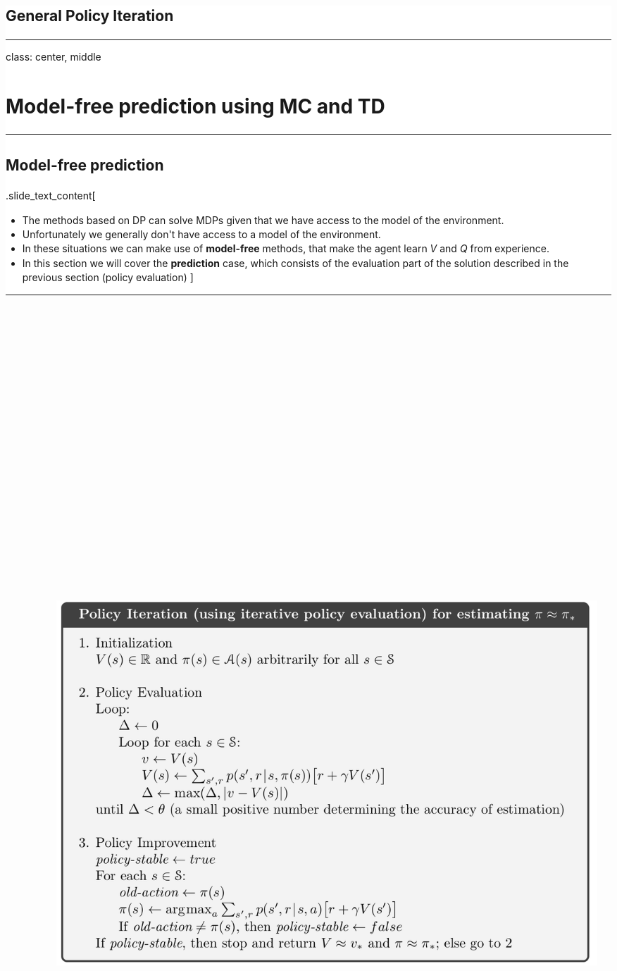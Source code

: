 
## General Policy Iteration

<img src="imgs/img_rl_policy_iteration.png" style="position: absolute; top: 30%; left: 10%; width: 80%; height: 60%">

---

class: center, middle
# Model-free prediction using MC and TD

---

## Model-free prediction

.slide_text_content[
*   The methods based on DP can solve MDPs given that we have access to the model
    of the environment.
*   Unfortunately we generally don't have access to a model of the environment.
*   In these situations we can make use of **model-free** methods, that make the
    agent learn *V* and *Q* from experience.
*   In this section we will cover the **prediction** case, which consists of the
    evaluation part of the solution described in the previous section (policy evaluation)
]

---